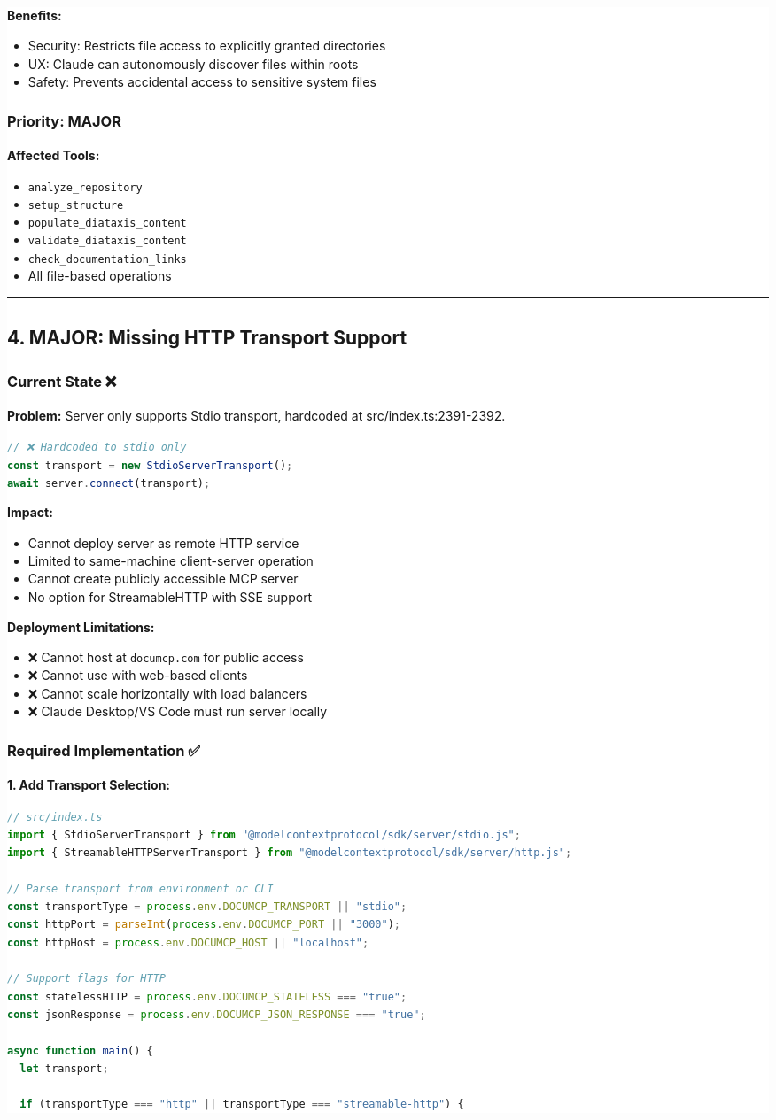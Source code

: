 
**Benefits:**

- Security: Restricts file access to explicitly granted directories
- UX: Claude can autonomously discover files within roots
- Safety: Prevents accidental access to sensitive system files

### Priority: **MAJOR**

**Affected Tools:**

- `analyze_repository`
- `setup_structure`
- `populate_diataxis_content`
- `validate_diataxis_content`
- `check_documentation_links`
- All file-based operations

---

## 4. MAJOR: Missing HTTP Transport Support

### Current State ❌

**Problem:** Server only supports Stdio transport, hardcoded at src/index.ts:2391-2392.

```typescript
// ❌ Hardcoded to stdio only
const transport = new StdioServerTransport();
await server.connect(transport);
```

**Impact:**

- Cannot deploy server as remote HTTP service
- Limited to same-machine client-server operation
- Cannot create publicly accessible MCP server
- No option for StreamableHTTP with SSE support

**Deployment Limitations:**

- ❌ Cannot host at `documcp.com` for public access
- ❌ Cannot use with web-based clients
- ❌ Cannot scale horizontally with load balancers
- ❌ Claude Desktop/VS Code must run server locally

### Required Implementation ✅

**1. Add Transport Selection:**

```typescript
// src/index.ts
import { StdioServerTransport } from "@modelcontextprotocol/sdk/server/stdio.js";
import { StreamableHTTPServerTransport } from "@modelcontextprotocol/sdk/server/http.js";

// Parse transport from environment or CLI
const transportType = process.env.DOCUMCP_TRANSPORT || "stdio";
const httpPort = parseInt(process.env.DOCUMCP_PORT || "3000");
const httpHost = process.env.DOCUMCP_HOST || "localhost";

// Support flags for HTTP
const statelessHTTP = process.env.DOCUMCP_STATELESS === "true";
const jsonResponse = process.env.DOCUMCP_JSON_RESPONSE === "true";

async function main() {
  let transport;

  if (transportType === "http" || transportType === "streamable-http") {
```